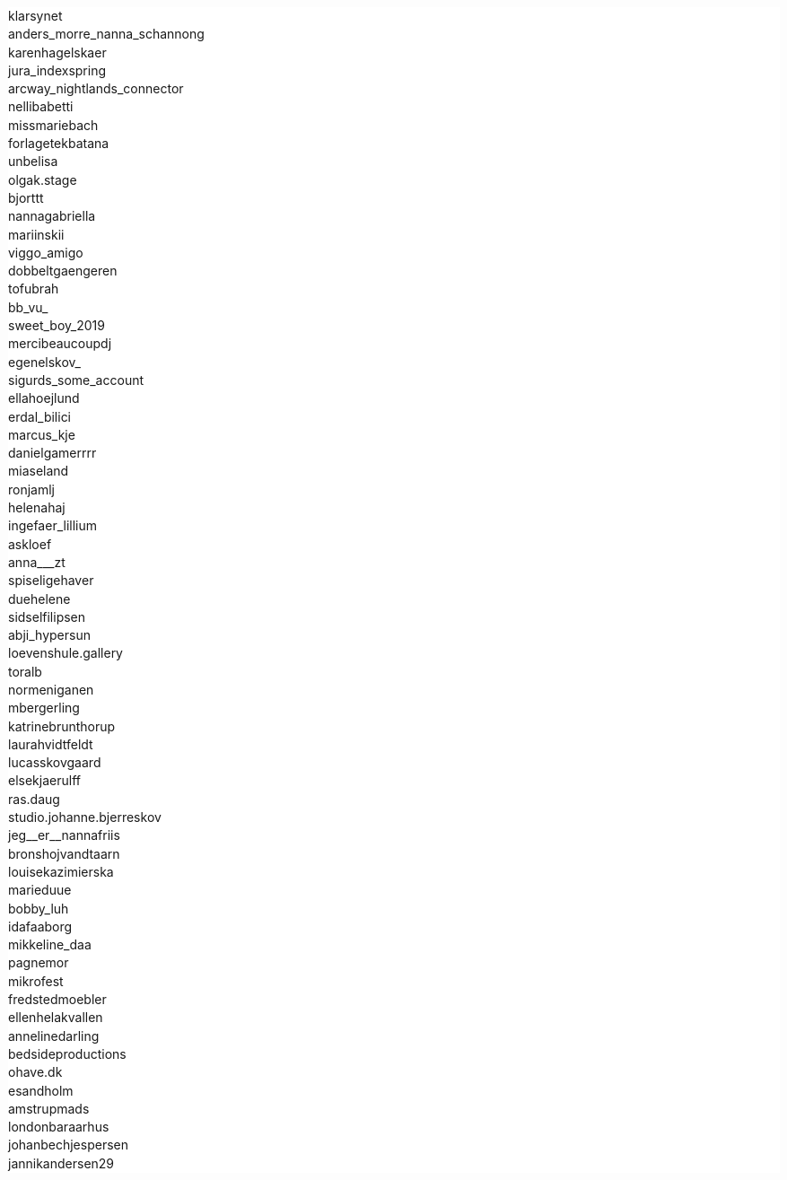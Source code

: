 klarsynet<br>
anders_morre_nanna_schannong<br>
karenhagelskaer<br>
jura_indexspring<br>
arcway_nightlands_connector<br>
nellibabetti<br>
missmariebach<br>
forlagetekbatana<br>
unbelisa<br>
olgak.stage<br>
bjorttt<br>
nannagabriella<br>
mariinskii<br>
viggo_amigo<br>
dobbeltgaengeren<br>
tofubrah<br>
bb_vu_<br>
sweet_boy_2019<br>
mercibeaucoupdj<br>
egenelskov_<br>
sigurds_some_account<br>
ellahoejlund<br>
erdal_bilici<br>
marcus_kje<br>
danielgamerrrr<br>
miaseland<br>
ronjamlj<br>
helenahaj<br>
ingefaer_lillium<br>
askloef<br>
anna_\_\_zt<br>
spiseligehaver<br>
duehelene<br>
sidselfilipsen<br>
abji_hypersun<br>
loevenshule.gallery<br>
toralb<br>
normeniganen<br>
mbergerling<br>
katrinebrunthorup<br>
laurahvidtfeldt<br>
lucasskovgaard<br>
elsekjaerulff<br>
ras.daug<br>
studio.johanne.bjerreskov<br>
jeg_\_er_\_nannafriis<br>
bronshojvandtaarn<br>
louisekazimierska<br>
marieduue<br>
bobby_luh<br>
idafaaborg<br>
mikkeline_daa<br>
pagnemor<br>
mikrofest<br>
fredstedmoebler<br>
ellenhelakvallen<br>
annelinedarling<br>
bedsideproductions<br>
ohave.dk<br>
esandholm<br>
amstrupmads<br>
londonbaraarhus<br>
johanbechjespersen<br>
jannikandersen29<br>